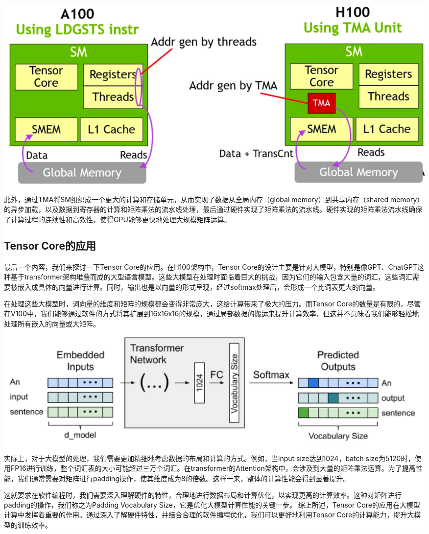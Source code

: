 ![Hopper 直接读取共享内存异步Tensor Core](images/02history_tc_shareMemcp_a100vsh100.png)

此外，通过TMA将SM组织成一个更大的计算和存储单元，从而实现了数据从全局内存（global memory）到共享内存（shared memory）的异步加载，以及数据到寄存器的计算和矩阵乘法的流水线处理，最后通过硬件实现了矩阵乘法的流水线。硬件实现的矩阵乘法流水线确保了计算过程的连续性和高效性，使得GPU能够更快地处理大规模矩阵运算。


## Tensor Core的应用

最后一个内容，我们来探讨一下Tensor Core的应用。在H100架构中，Tensor Core的设计主要是针对大模型，特别是像GPT、ChatGPT这种基于transformer架构堆叠而成的大型语言模型。这些大模型在处理时面临着巨大的挑战，因为它们的输入包含大量的词汇，这些词汇需要被嵌入成具体的向量进行计算。同时，输出也是以向量的形式呈现，经过softmax处理后，会形成一个比词表更大的向量。

在处理这些大模型时，词向量的维度和矩阵的规模都会变得非常庞大，这给计算带来了极大的压力。而Tensor Core的数量是有限的，尽管在V100中，我们能够通过软件的方式将其扩展到16x16x16的规模，通过局部数据的搬运来提升计算效率，但这并不意味着我们能够轻松地处理所有嵌入的向量或大矩阵。

![transformer计算](images/02history_tc_transformer.png)

实际上，对于大模型的处理，我们需要更加精细地考虑数据的布局和计算的方式。例如，当input size达到1024，batch size为5120时，使用FP16进行训练，整个词汇表的大小可能超过三万个词汇。在transformer的Attention架构中，会涉及到大量的矩阵乘法运算。为了提高性能，我们通常需要对矩阵进行padding操作，使其维度成为8的倍数。这样一来，整体的计算性能会得到显著提升。

这就要求在软件编程时，我们需要深入理解硬件的特性，合理地进行数据布局和计算优化，以实现更高的计算效率。这种对矩阵进行padding的操作，我们称之为Padding Vocabulary Size，它是优化大模型计算性能的关键一步。
综上所述，Tensor Core的应用在大模型计算中发挥着重要的作用。通过深入了解硬件特性，并结合合理的软件编程优化，我们可以更好地利用Tensor Core的计算能力，提升大模型的训练效率。
